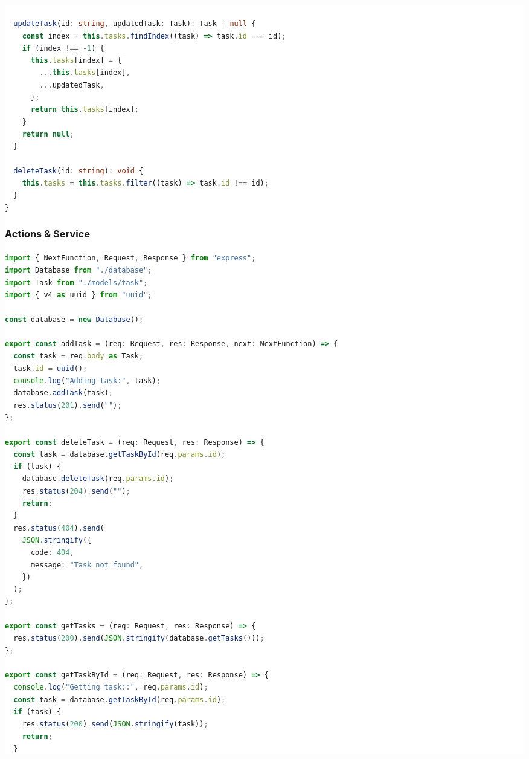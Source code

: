 ```typescript

  updateTask(id: string, updatedTask: Task): Task | null {
    const index = this.tasks.findIndex((task) => task.id === id);
    if (index !== -1) {
      this.tasks[index] = {
        ...this.tasks[index],
        ...updatedTask,
      };
      return this.tasks[index];
    }
    return null;
  }

  deleteTask(id: string): void {
    this.tasks = this.tasks.filter((task) => task.id !== id);
  }
}
```

### Actions & Service

```typescript
import { NextFunction, Request, Response } from "express";
import Database from "./database";
import Task from "./models/task";
import { v4 as uuid } from "uuid";

const database = new Database();

export const addTask = (req: Request, res: Response, next: NextFunction) => {
  const task = req.body as Task;
  task.id = uuid();
  console.log("Adding task:", task);
  database.addTask(task);
  res.status(201).send("");
};

export const deleteTask = (req: Request, res: Response) => {
  const task = database.getTaskById(req.params.id);
  if (task) {
    database.deleteTask(req.params.id);
    res.status(204).send("");
    return;
  }
  res.status(404).send(
    JSON.stringify({
      code: 404,
      message: "Task not found",
    })
  );
};

export const getTasks = (req: Request, res: Response) => {
  res.status(200).send(JSON.stringify(database.getTasks()));
};

export const getTaskById = (req: Request, res: Response) => {
  console.log("Getting task::", req.params.id);
  const task = database.getTaskById(req.params.id);
  if (task) {
    res.status(200).send(JSON.stringify(task));
    return;
  }
```